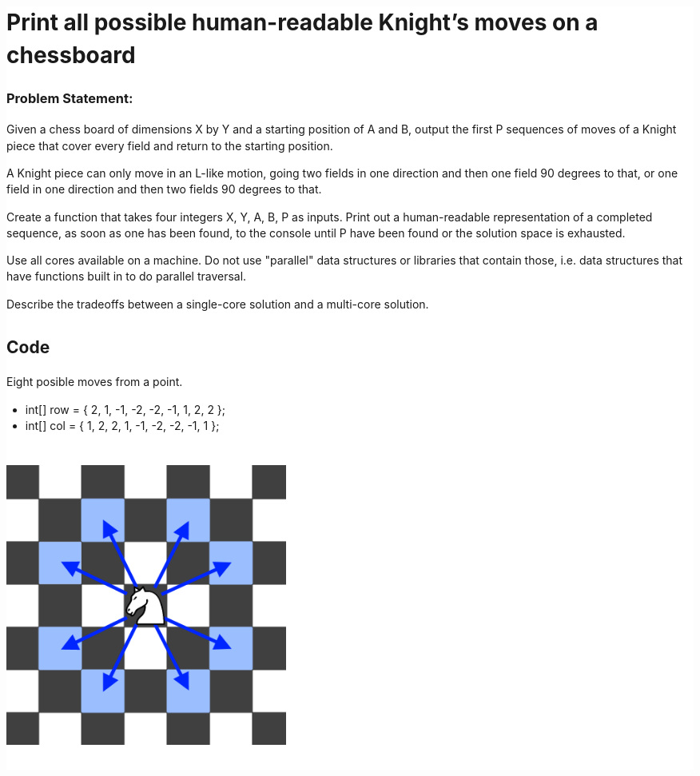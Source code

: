 # Print all possible human-readable Knight’s moves on a chessboard

### Problem Statement: 
Given a chess board of dimensions X by Y and a starting position of A and B, 
output the first P sequences of moves of a Knight piece that cover every field 
and return to the starting position.

A Knight piece can only move in an L-like motion, going two fields in one 
direction and then one field 90 degrees to that, or one field in one
direction and then two fields 90 degrees to that.

Create a function that takes four integers X, Y, A, B, P as inputs.
Print out a human-readable representation of a completed sequence, 
as soon as one has been found, to the console until P have been found
or the solution space is exhausted.

Use all cores available on a machine. Do not use "parallel" data structures
or libraries that contain those, i.e. data structures that have functions
built in to do parallel traversal.

Describe the tradeoffs between a single-core solution and a multi-core solution.


## Code

Eight posible moves from a point.
* int[] row = { 2, 1, -1, -2, -2, -1, 1, 2, 2 };
* int[] col = { 1, 2, 2, 1, -1, -2, -2, -1, 1 };

<img src="https://github.com/manojknit/KnightTour/blob/master/img/knight.png" width="350" height="400">
